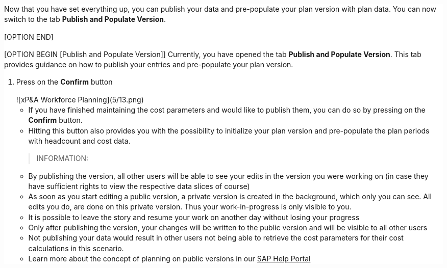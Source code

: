 Now that you have set everything up, you can publish your data and pre-populate your plan version with plan data. You can now switch to the tab **Publish and Populate Version**.

[OPTION END]


[OPTION BEGIN [Publish and Populate Version]]
Currently, you have opened the tab **Publish and Populate Version**. This tab provides guidance on how to publish your entries and pre-populate your plan version.

1. Press on the **Confirm** button

    <!-- border; size:540px -->![xP&A Workforce Planning](5/13.png)

    - If you have finished maintaining the cost parameters and would like to publish them, you can do so by pressing on the **Confirm** button.
    - Hitting this button also provides you with the possibility to initialize your plan version and pre-populate the plan periods with headcount and cost data.

    >INFORMATION:
    >
    - By publishing the version, all other users will be able to see your edits in the version you were working on (in case they have sufficient rights to view the respective data slices of course)
    - As soon as you start editing a public version, a private version is created in the background, which only you can see. All edits you do, are done on this private version. Thus your work-in-progress is only visible to you.
    - It is possible to leave the story and resume your work on another day without losing your progress
    - Only after publishing the version, your changes will be written to the public version and will be visible to all other users
    - Not publishing your data would result in other users not being able to retrieve the cost parameters for their cost calculations in this scenario.  
    - Learn more about the concept of planning on public versions in our [SAP Help Portal](https://help.sap.com/docs/SAP_ANALYTICS_CLOUD/00f68c2e08b941f081002fd3691d86a7/b6e3d093988e4c3eba7eb6c1c110e954.html?q=version)
